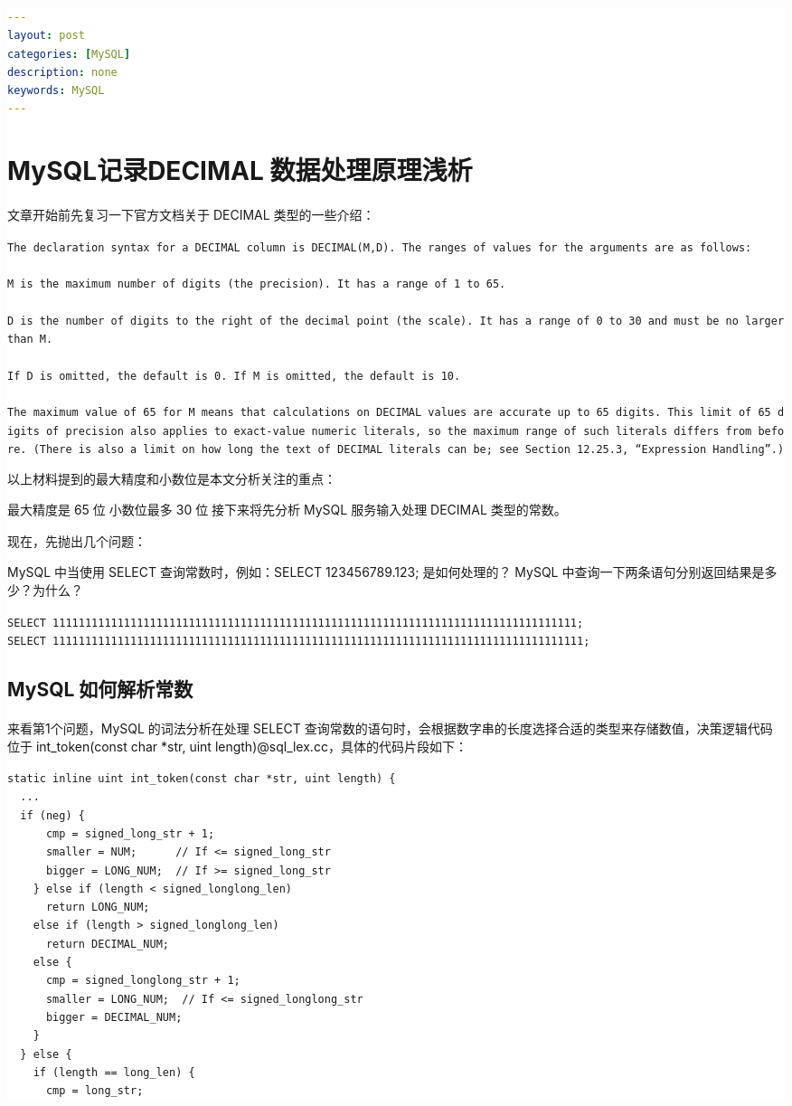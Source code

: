```yaml
---
layout: post
categories: [MySQL]
description: none
keywords: MySQL
---
```

# MySQL记录DECIMAL 数据处理原理浅析

文章开始前先复习一下官方文档关于 DECIMAL 类型的一些介绍：
```
The declaration syntax for a DECIMAL column is DECIMAL(M,D). The ranges of values for the arguments are as follows:

M is the maximum number of digits (the precision). It has a range of 1 to 65.

D is the number of digits to the right of the decimal point (the scale). It has a range of 0 to 30 and must be no larger than M.

If D is omitted, the default is 0. If M is omitted, the default is 10.

The maximum value of 65 for M means that calculations on DECIMAL values are accurate up to 65 digits. This limit of 65 digits of precision also applies to exact-value numeric literals, so the maximum range of such literals differs from before. (There is also a limit on how long the text of DECIMAL literals can be; see Section 12.25.3, “Expression Handling”.)
```
以上材料提到的最大精度和小数位是本文分析关注的重点：

最大精度是 65 位
小数位最多 30 位
接下来将先分析 MySQL 服务输入处理 DECIMAL 类型的常数。

现在，先抛出几个问题：

MySQL 中当使用 SELECT 查询常数时，例如：SELECT 123456789.123; 是如何处理的？
MySQL 中查询一下两条语句分别返回结果是多少？为什么？
```
SELECT 111111111111111111111111111111111111111111111111111111111111111111111111111111111;
SELECT 1111111111111111111111111111111111111111111111111111111111111111111111111111111111;
```

## MySQL 如何解析常数
来看第1个问题，MySQL 的词法分析在处理 SELECT 查询常数的语句时，会根据数字串的长度选择合适的类型来存储数值，决策逻辑代码位于 int_token(const char *str, uint length)@sql_lex.cc，具体的代码片段如下：
```
static inline uint int_token(const char *str, uint length) {
  ...
  if (neg) {
      cmp = signed_long_str + 1;
      smaller = NUM;      // If <= signed_long_str
      bigger = LONG_NUM;  // If >= signed_long_str
    } else if (length < signed_longlong_len)
      return LONG_NUM;
    else if (length > signed_longlong_len)
      return DECIMAL_NUM;
    else {
      cmp = signed_longlong_str + 1;
      smaller = LONG_NUM;  // If <= signed_longlong_str
      bigger = DECIMAL_NUM;
    }
  } else {
    if (length == long_len) {
      cmp = long_str;
```
